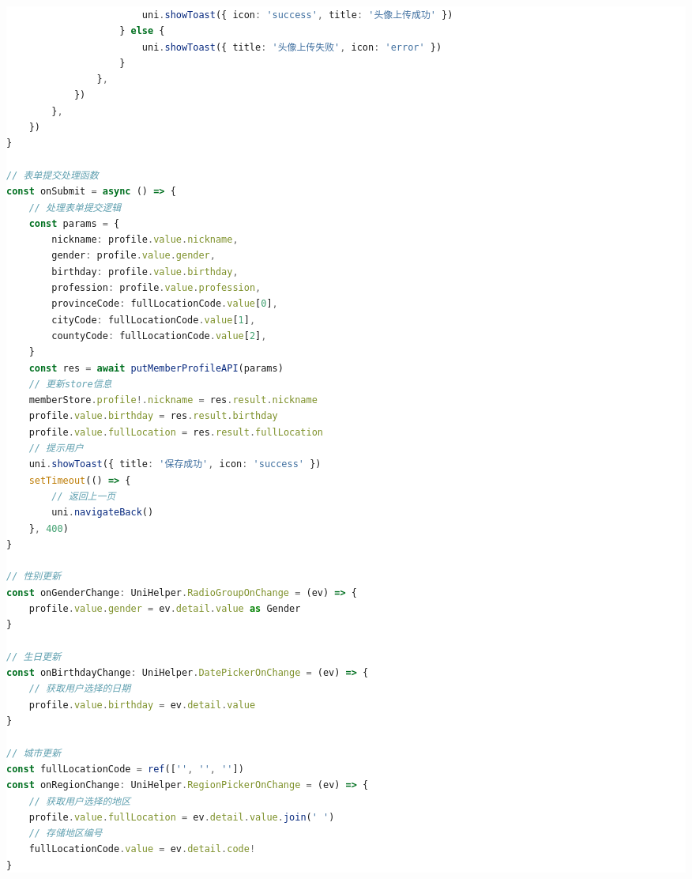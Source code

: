```ts
                        uni.showToast({ icon: 'success', title: '头像上传成功' })
                    } else {
                        uni.showToast({ title: '头像上传失败', icon: 'error' })
                    }
                },
            })
        },
    })
}

// 表单提交处理函数
const onSubmit = async () => {
    // 处理表单提交逻辑
    const params = {
        nickname: profile.value.nickname,
        gender: profile.value.gender,
        birthday: profile.value.birthday,
        profession: profile.value.profession,
        provinceCode: fullLocationCode.value[0],
        cityCode: fullLocationCode.value[1],
        countyCode: fullLocationCode.value[2],
    }
    const res = await putMemberProfileAPI(params)
    // 更新store信息
    memberStore.profile!.nickname = res.result.nickname
    profile.value.birthday = res.result.birthday
    profile.value.fullLocation = res.result.fullLocation
    // 提示用户
    uni.showToast({ title: '保存成功', icon: 'success' })
    setTimeout(() => {
        // 返回上一页
        uni.navigateBack()
    }, 400)
}

// 性别更新
const onGenderChange: UniHelper.RadioGroupOnChange = (ev) => {
    profile.value.gender = ev.detail.value as Gender
}

// 生日更新
const onBirthdayChange: UniHelper.DatePickerOnChange = (ev) => {
    // 获取用户选择的日期
    profile.value.birthday = ev.detail.value
}

// 城市更新
const fullLocationCode = ref(['', '', ''])
const onRegionChange: UniHelper.RegionPickerOnChange = (ev) => {
    // 获取用户选择的地区
    profile.value.fullLocation = ev.detail.value.join(' ')
    // 存储地区编号
    fullLocationCode.value = ev.detail.code!
}
```

